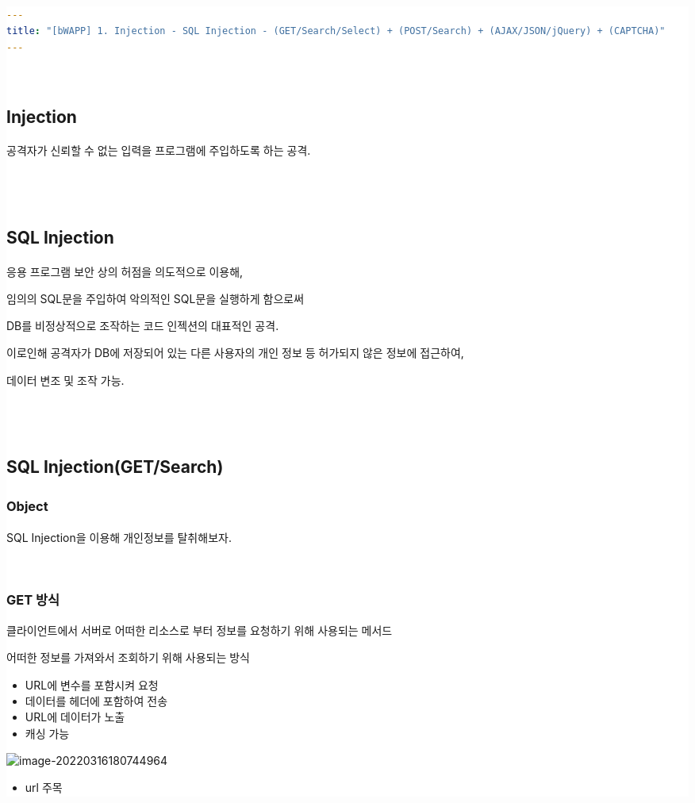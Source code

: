 ```yaml
---
title: "[bWAPP] 1. Injection - SQL Injection - (GET/Search/Select) + (POST/Search) + (AJAX/JSON/jQuery) + (CAPTCHA)"
---
```


<br>

## Injection

공격자가 신뢰할 수 없는 입력을 프로그램에 주입하도록 하는 공격.

<br>

<br>

## SQL Injection

응용 프로그램 보안 상의 허점을 의도적으로 이용해, 

임의의 SQL문을 주입하여 악의적인 SQL문을 실행하게 함으로써

DB를 비정상적으로 조작하는 코드 인젝션의 대표적인 공격.

이로인해 공격자가 DB에 저장되어 있는 다른 사용자의 개인 정보 등 허가되지 않은 정보에 접근하여,

데이터 변조 및 조작 가능.

<br>

<br>

## SQL Injection(GET/Search)

### Object

SQL Injection을 이용해 개인정보를 탈취해보자.

<br>

### GET 방식

클라이언트에서 서버로 어떠한 리소스로 부터 정보를 요청하기 위해 사용되는 메서드

어떠한 정보를 가져와서 조회하기 위해 사용되는 방식

- URL에 변수를 포함시켜 요청
- 데이터를 헤더에 포함하여 전송
- URL에 데이터가 노출
- 캐싱 가능

![image-20220316180744964](https://raw.githubusercontent.com/EONION-TH3DB/image_repo/main/img/image-20220316180744964.png)

- url 주목
